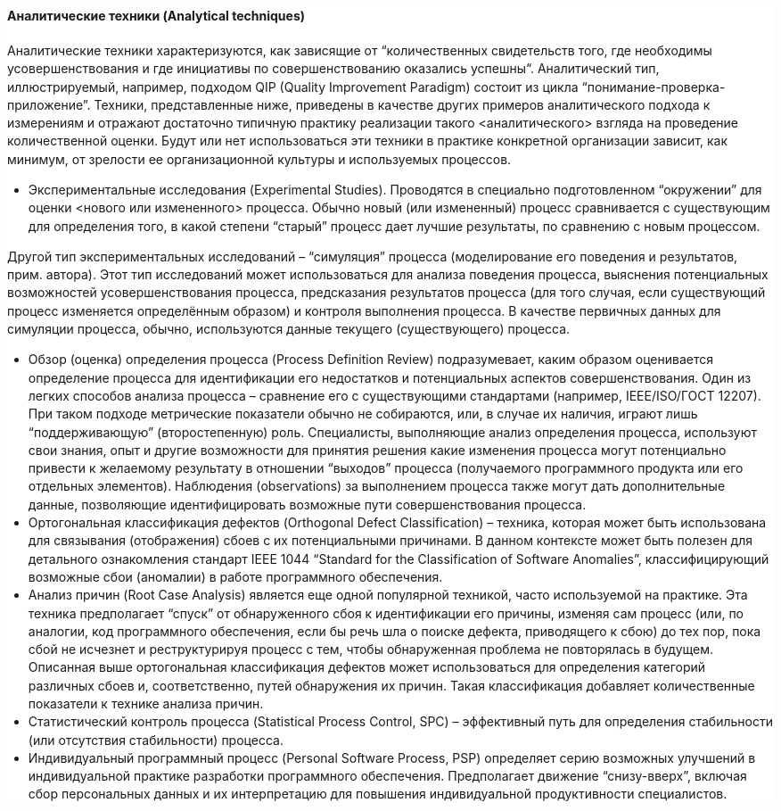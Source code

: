#### Аналитические техники (Analytical techniques)

Аналитические техники характеризуются, как зависящие от “количественных
свидетельств того, где необходимы усовершенствования и где инициативы по
совершенствованию оказались успешны“. Аналитический тип, иллюстрируемый,
например, подходом QIP (Quality Improvement Paradigm) состоит из цикла
“понимание-проверка-приложение”. Техники, представленные ниже, приведены в
качестве других примеров аналитического подхода к измерениям и отражают
достаточно типичную практику реализации такого <аналитического> взгляда на
проведение количественной оценки. Будут или нет использоваться эти техники в
практике конкретной организации зависит, как минимум, от зрелости ее
организационной культуры и используемых процессов.

- Экспериментальные исследования (Experimental Studies). Проводятся в
специально подготовленном “окружении” для оценки <нового или измененного>
процесса. Обычно новый (или измененный) процесс сравнивается с существующим для
определения того, в какой степени “старый” процесс дает лучшие результаты, по
сравнению с новым процессом.

Другой тип экспериментальных исследований – “симуляция” процесса (моделирование
его поведения и результатов, прим. автора). Этот тип исследований может
использоваться для анализа поведения процесса, выяснения потенциальных
возможностей усовершенствования процесса, предсказания результатов процесса
(для того случая, если существующий процесс изменяется определённым образом) и
контроля выполнения процесса. В качестве первичных данных для симуляции
процесса, обычно, используются данные текущего (существующего) процесса.
- Обзор (оценка) определения процесса (Process Definition Review)
подразумевает, каким образом оценивается определение процесса для идентификации
его недостатков и потенциальных аспектов совершенствования. Один из легких
способов анализа процесса – сравнение его с существующими стандартами
(например, IEEE/ISO/ГОСТ 12207). При таком подходе метрические показатели
обычно не собираются, или, в случае их наличия, играют лишь “поддерживающую”
(второстепенную) роль. Специалисты, выполняющие анализ определения процесса,
используют свои знания, опыт и другие возможности для принятия решения какие
изменения процесса могут потенциально привести к желаемому результату в
отношении “выходов” процесса (получаемого программного продукта или его
отдельных элементов). Наблюдения (observations) за выполнением процесса также
могут дать дополнительные данные, позволяющие идентифицировать возможные пути
совершенствования процесса.
- Ортогональная классификация дефектов (Orthogonal Defect Classification) –
техника, которая может быть использована для связывания (отображения) сбоев с
их потенциальными причинами. В данном контексте может быть полезен для
детального ознакомления стандарт IEEE 1044 “Standard for the Classification of
Software Anomalies”, классифицирующий возможные сбои (аномалии) в работе
программного обеспечения.
- Анализ причин (Root Case Analysis) является еще одной популярной техникой,
часто используемой на практике. Эта техника предполагает “спуск” от
обнаруженного сбоя к идентификации его причины, изменяя сам процесс (или, по
аналогии, код программного обеспечения, если бы речь шла о поиске дефекта,
приводящего к сбою) до тех пор, пока сбой не исчезнет и реструктурируя процесс
с тем, чтобы обнаруженная проблема не повторялась в будущем.
Описанная выше ортогональная классификация дефектов может использоваться для
определения категорий различных сбоев и, соответственно, путей обнаружения их
причин. Такая классификация добавляет количественные показатели к технике
анализа причин.
- Статистический контроль процесса (Statistical Process Control, SPC) –
эффективный путь для определения стабильности (или отсутствия стабильности)
процесса.
- Индивидуальный программный процесс (Personal Software Process, PSP)
определяет серию возможных улучшений в индивидуальной практике разработки
программного обеспечения. Предполагает движение “снизу-вверх”, включая сбор
персональных данных и их интерпретацию для повышения индивидуальной
продуктивности специалистов.
